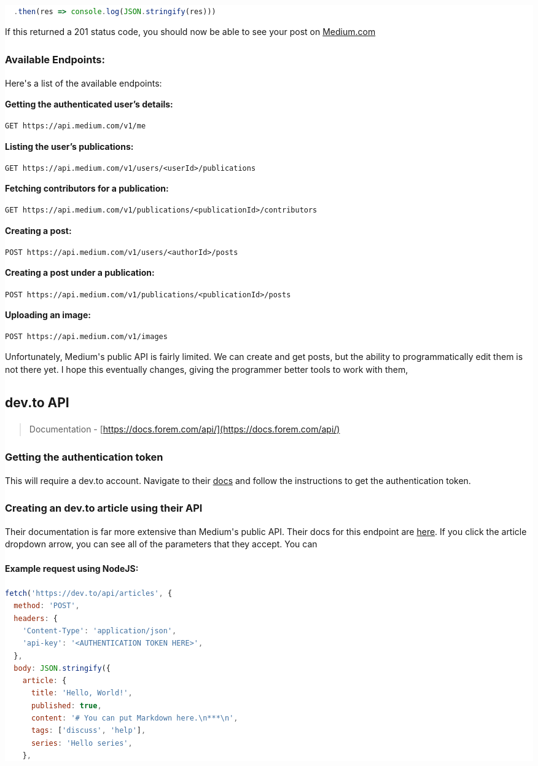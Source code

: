 ```js
  .then(res => console.log(JSON.stringify(res)))
```

If this returned a 201 status code, you should now be able to see your post on [Medium.com](https://medium.com)

### Available Endpoints:

Here's a list of the available endpoints:

**Getting the authenticated user’s details:**

`GET https://api.medium.com/v1/me`

**Listing the user’s publications:**

`GET https://api.medium.com/v1/users/<userId>/publications`

**Fetching contributors for a publication:**

`GET https://api.medium.com/v1/publications/<publicationId>/contributors`

**Creating a post:**

`POST https://api.medium.com/v1/users/<authorId>/posts`

**Creating a post under a publication:**

`POST https://api.medium.com/v1/publications/<publicationId>/posts`

**Uploading an image:**

`POST https://api.medium.com/v1/images`

Unfortunately, Medium's public API is fairly limited. We can create and get posts, but the ability to programmatically edit them is not there yet. I hope this eventually changes, giving the programmer better tools to work with them,

## dev.to API

> Documentation - [https://docs.forem.com/api/](https://docs.forem.com/api/)

### Getting the authentication token

This will require a dev.to account. Navigate to their [docs](https://docs.forem.com/api/#section/Authentication) and follow the instructions to get the authentication token.

### Creating an dev.to article using their API

Their documentation is far more extensive than Medium's public API. Their docs for this endpoint are [here](https://docs.forem.com/api/#operation/createArticle). If you click the article dropdown arrow, you can see all of the parameters that they accept. You can

#### Example request using NodeJS:

```js
fetch('https://dev.to/api/articles', {
  method: 'POST',
  headers: {
    'Content-Type': 'application/json',
    'api-key': '<AUTHENTICATION TOKEN HERE>',
  },
  body: JSON.stringify({
    article: {
      title: 'Hello, World!',
      published: true,
      content: '# You can put Markdown here.\n***\n',
      tags: ['discuss', 'help'],
      series: 'Hello series',
    },
```